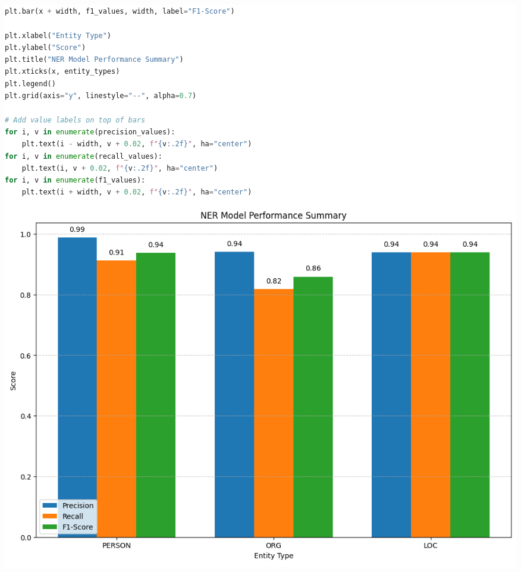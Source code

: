 ```python
plt.bar(x + width, f1_values, width, label="F1-Score")

plt.xlabel("Entity Type")
plt.ylabel("Score")
plt.title("NER Model Performance Summary")
plt.xticks(x, entity_types)
plt.legend()
plt.grid(axis="y", linestyle="--", alpha=0.7)

# Add value labels on top of bars
for i, v in enumerate(precision_values):
    plt.text(i - width, v + 0.02, f"{v:.2f}", ha="center")
for i, v in enumerate(recall_values):
    plt.text(i, v + 0.02, f"{v:.2f}", ha="center")
for i, v in enumerate(f1_values):
    plt.text(i + width, v + 0.02, f"{v:.2f}", ha="center")

```



![png](output_22_0.png)
